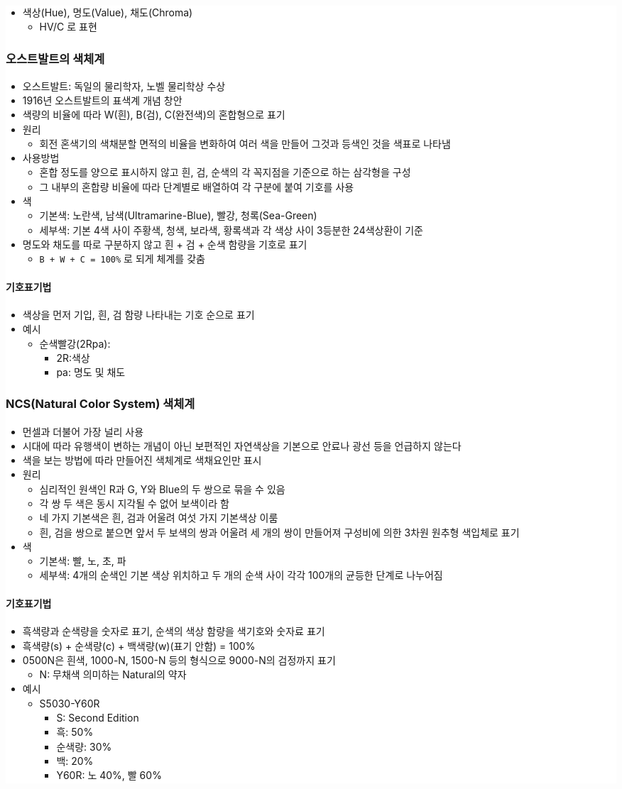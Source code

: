 - 색상(Hue), 명도(Value), 채도(Chroma)
  - HV/C 로 표현

### 오스트발트의 색체계

- 오스트발트: 독일의 물리학자, 노벨 물리학상 수상
- 1916년 오스트발트의 표색계 개념 창안
- 색량의 비율에 따라 W(흰), B(검), C(완전색)의 혼합형으로 표기
- 원리
  - 회전 혼색기의 색채분할 면적의 비율을 변화하여 여러 색을 만들어 그것과 등색인 것을 색표로 나타냄
- 사용방법
  - 혼합 정도를 양으로 표시하지 않고 흰, 검, 순색의 각 꼭지점을 기준으로 하는 삼각형을 구성
  - 그 내부의 혼합량 비율에 따라 단계별로 배열하여 각 구분에 붙여 기호를 사용
- 색
  - 기본색: 노란색, 남색(Ultramarine-Blue), 빨강, 청록(Sea-Green)
  - 세부색: 기본 4색 사이 주황색, 청색, 보라색, 황록색과 각 색상 사이 3등분한 24색상환이 기준
- 명도와 채도를 따로 구분하지 않고 흰 + 검 + 순색 함량을 기호로 표기
  - `B + W + C = 100%` 로 되게 체계를 갖춤

#### 기호표기법

- 색상을 먼저 기입, 흰, 검 함량 나타내는 기호 순으로 표기
- 예시
  - 순색빨강(2Rpa):
    - 2R:색상
    - pa: 명도 및 채도

### NCS(Natural Color System) 색체계

- 먼셀과 더불어 가장 널리 사용
- 시대에 따라 유행색이 변하는 개념이 아닌 보편적인 자연색상을 기본으로 안료나 광선 등을 언급하지 않는다
- 색을 보는 방법에 따라 만들어진 색체계로 색채요인만 표시
- 원리
  - 심리적인 원색인 R과 G, Y와 Blue의 두 쌍으로 묶을 수 있음
  - 각 쌍 두 색은 동시 지각될 수 없어 보색이라 함
  - 네 가지 기본색은 흰, 검과 어울려 여섯 가지 기본색상 이룸
  - 흰, 검을 쌍으로 붙으면 앞서 두 보색의 쌍과 어울려 세 개의 쌍이 만들어져 구성비에 의한 3차원 원추형 색입체로 표기
- 색
  - 기본색: 빨, 노, 초, 파
  - 세부색: 4개의 순색인 기본 색상 위치하고 두 개의 순색 사이 각각 100개의 균등한 단계로 나누어짐

#### 기호표기법

- 흑색량과 순색량을 숫자로 표기, 순색의 색상 함량을 색기호와 숫자료 표기
- 흑색량(s) + 순색량(c) + 백색량(w)(표기 안함) = 100%
- 0500N은 흰색, 1000-N, 1500-N 등의 형식으로 9000-N의 검정까지 표기
  - N: 무채색 의미하는 Natural의 약자
- 예시
  - S5030-Y60R
    - S: Second Edition
    - 흑: 50%
    - 순색량: 30%
    - 백: 20%
    - Y60R: 노 40%, 빨 60%
